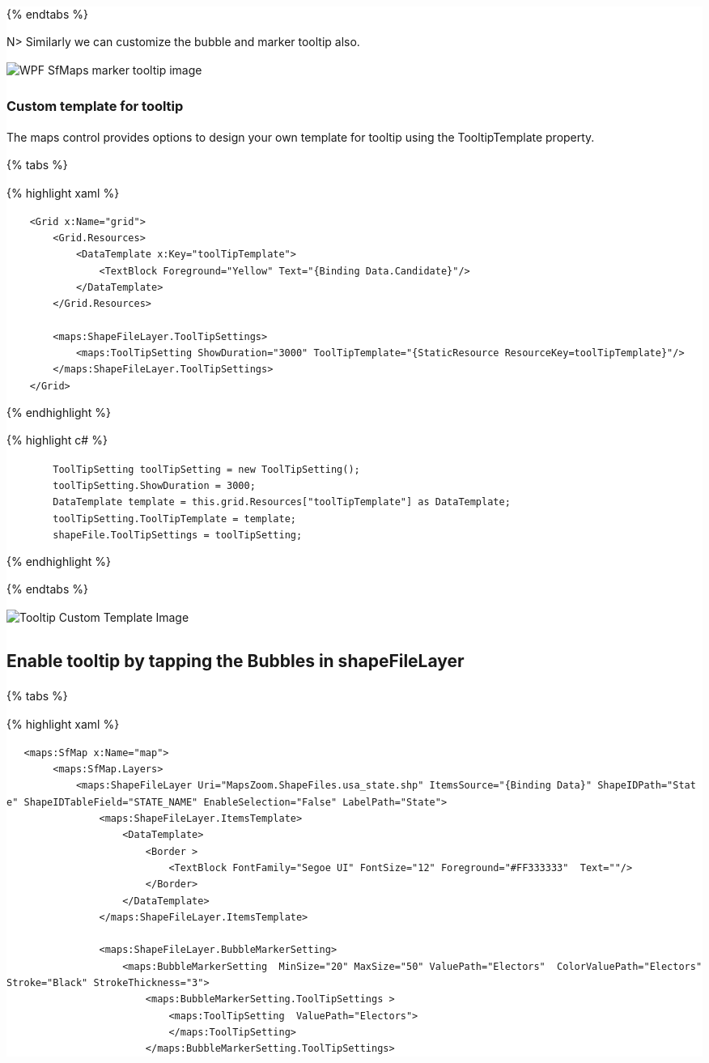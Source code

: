 {% endtabs %}

N> Similarly we can customize the bubble and marker tooltip also.

![WPF SfMaps marker tooltip image](Tooltip_images/Tooltip_Customization.png)

### Custom template for tooltip

The maps control provides options to design your own template for tooltip using the TooltipTemplate property.

{% tabs %}

{% highlight xaml %}

        <Grid x:Name="grid">
            <Grid.Resources>
                <DataTemplate x:Key="toolTipTemplate">
                    <TextBlock Foreground="Yellow" Text="{Binding Data.Candidate}"/>
                </DataTemplate>
            </Grid.Resources>
			
            <maps:ShapeFileLayer.ToolTipSettings>
                <maps:ToolTipSetting ShowDuration="3000" ToolTipTemplate="{StaticResource ResourceKey=toolTipTemplate}"/>
            </maps:ShapeFileLayer.ToolTipSettings>
	    </Grid>

{% endhighlight %}

{% highlight c# %}

            ToolTipSetting toolTipSetting = new ToolTipSetting();
            toolTipSetting.ShowDuration = 3000;
            DataTemplate template = this.grid.Resources["toolTipTemplate"] as DataTemplate;
            toolTipSetting.ToolTipTemplate = template;
            shapeFile.ToolTipSettings = toolTipSetting;

{% endhighlight %}

{% endtabs %}

![Tooltip Custom Template Image](Tooltip_images/Custom_Template.png)

## Enable tooltip by tapping the Bubbles in shapeFileLayer

{% tabs %}

{% highlight xaml %}

       <maps:SfMap x:Name="map">
            <maps:SfMap.Layers>
                <maps:ShapeFileLayer Uri="MapsZoom.ShapeFiles.usa_state.shp" ItemsSource="{Binding Data}" ShapeIDPath="State" ShapeIDTableField="STATE_NAME" EnableSelection="False" LabelPath="State">
                    <maps:ShapeFileLayer.ItemsTemplate>
                        <DataTemplate>
                            <Border >
                                <TextBlock FontFamily="Segoe UI" FontSize="12" Foreground="#FF333333"  Text=""/>
                            </Border>
                        </DataTemplate>
                    </maps:ShapeFileLayer.ItemsTemplate>

                    <maps:ShapeFileLayer.BubbleMarkerSetting>
                        <maps:BubbleMarkerSetting  MinSize="20" MaxSize="50" ValuePath="Electors"  ColorValuePath="Electors" Stroke="Black" StrokeThickness="3">
                            <maps:BubbleMarkerSetting.ToolTipSettings >
                                <maps:ToolTipSetting  ValuePath="Electors">
                                </maps:ToolTipSetting>
                            </maps:BubbleMarkerSetting.ToolTipSettings>